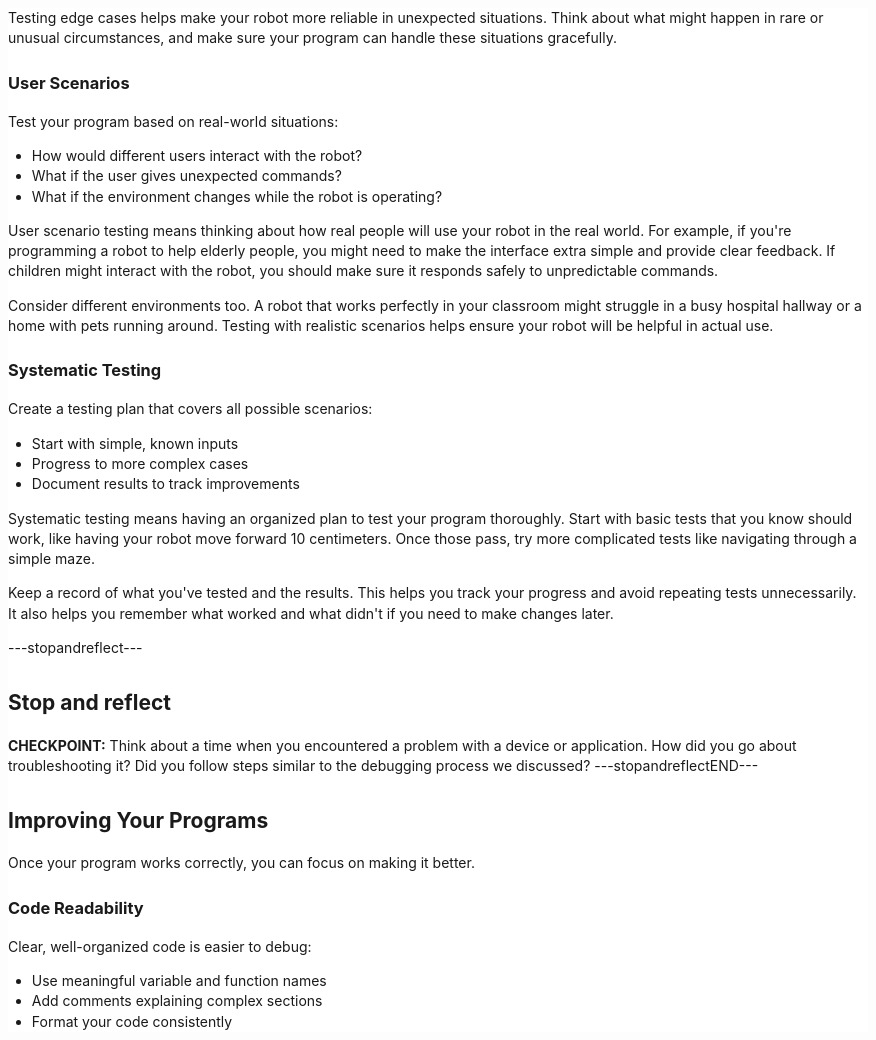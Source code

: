 Testing edge cases helps make your robot more reliable in unexpected situations. Think about what might happen in rare or unusual circumstances, and make sure your program can handle these situations gracefully.

### **User Scenarios**

Test your program based on real-world situations:
- How would different users interact with the robot?
- What if the user gives unexpected commands?
- What if the environment changes while the robot is operating?

User scenario testing means thinking about how real people will use your robot in the real world. For example, if you're programming a robot to help elderly people, you might need to make the interface extra simple and provide clear feedback. If children might interact with the robot, you should make sure it responds safely to unpredictable commands.

Consider different environments too. A robot that works perfectly in your classroom might struggle in a busy hospital hallway or a home with pets running around. Testing with realistic scenarios helps ensure your robot will be helpful in actual use.

### **Systematic Testing**

Create a testing plan that covers all possible scenarios:
- Start with simple, known inputs
- Progress to more complex cases
- Document results to track improvements

Systematic testing means having an organized plan to test your program thoroughly. Start with basic tests that you know should work, like having your robot move forward 10 centimeters. Once those pass, try more complicated tests like navigating through a simple maze.

Keep a record of what you've tested and the results. This helps you track your progress and avoid repeating tests unnecessarily. It also helps you remember what worked and what didn't if you need to make changes later.

---stopandreflect---
## Stop and reflect

**CHECKPOINT:** Think about a time when you encountered a problem with a device or application. How did you go about troubleshooting it? Did you follow steps similar to the debugging process we discussed?
---stopandreflectEND---

## **Improving Your Programs**

Once your program works correctly, you can focus on making it better.

### **Code Readability**

Clear, well-organized code is easier to debug:
- Use meaningful variable and function names
- Add comments explaining complex sections
- Format your code consistently
